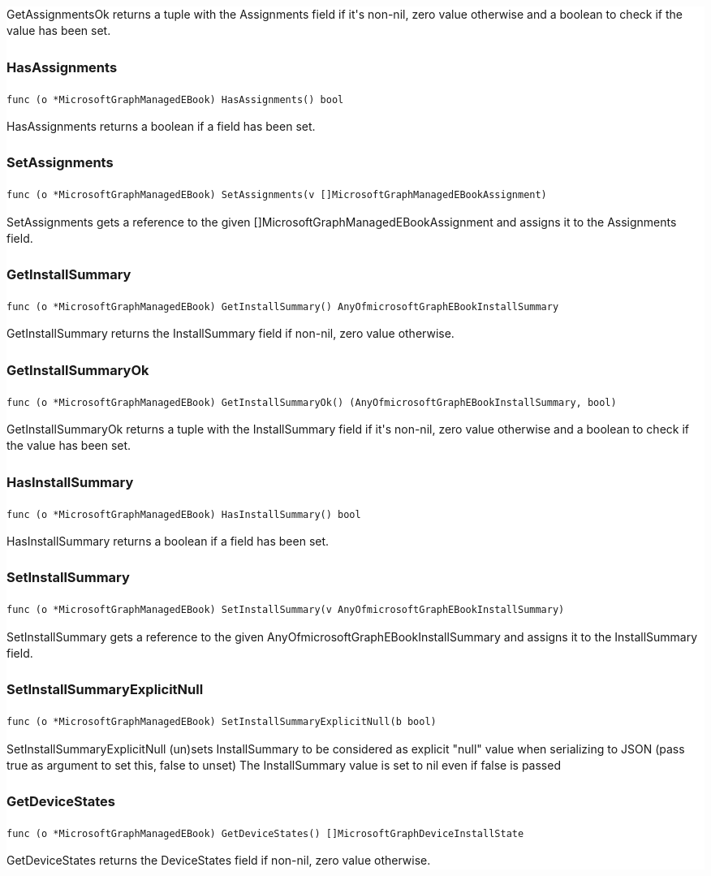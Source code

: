 GetAssignmentsOk returns a tuple with the Assignments field if it's non-nil, zero value otherwise
and a boolean to check if the value has been set.

### HasAssignments

`func (o *MicrosoftGraphManagedEBook) HasAssignments() bool`

HasAssignments returns a boolean if a field has been set.

### SetAssignments

`func (o *MicrosoftGraphManagedEBook) SetAssignments(v []MicrosoftGraphManagedEBookAssignment)`

SetAssignments gets a reference to the given []MicrosoftGraphManagedEBookAssignment and assigns it to the Assignments field.

### GetInstallSummary

`func (o *MicrosoftGraphManagedEBook) GetInstallSummary() AnyOfmicrosoftGraphEBookInstallSummary`

GetInstallSummary returns the InstallSummary field if non-nil, zero value otherwise.

### GetInstallSummaryOk

`func (o *MicrosoftGraphManagedEBook) GetInstallSummaryOk() (AnyOfmicrosoftGraphEBookInstallSummary, bool)`

GetInstallSummaryOk returns a tuple with the InstallSummary field if it's non-nil, zero value otherwise
and a boolean to check if the value has been set.

### HasInstallSummary

`func (o *MicrosoftGraphManagedEBook) HasInstallSummary() bool`

HasInstallSummary returns a boolean if a field has been set.

### SetInstallSummary

`func (o *MicrosoftGraphManagedEBook) SetInstallSummary(v AnyOfmicrosoftGraphEBookInstallSummary)`

SetInstallSummary gets a reference to the given AnyOfmicrosoftGraphEBookInstallSummary and assigns it to the InstallSummary field.

### SetInstallSummaryExplicitNull

`func (o *MicrosoftGraphManagedEBook) SetInstallSummaryExplicitNull(b bool)`

SetInstallSummaryExplicitNull (un)sets InstallSummary to be considered as explicit "null" value
when serializing to JSON (pass true as argument to set this, false to unset)
The InstallSummary value is set to nil even if false is passed
### GetDeviceStates

`func (o *MicrosoftGraphManagedEBook) GetDeviceStates() []MicrosoftGraphDeviceInstallState`

GetDeviceStates returns the DeviceStates field if non-nil, zero value otherwise.
